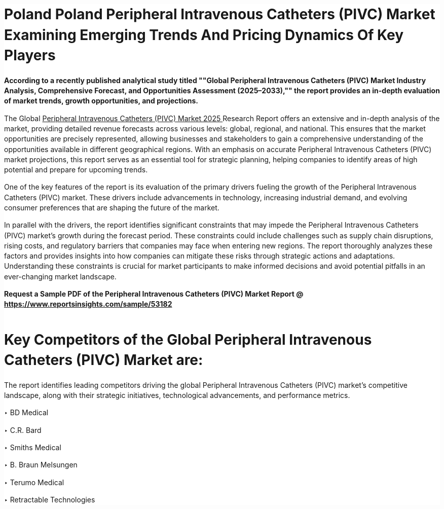 # Poland Poland Peripheral Intravenous Catheters (PIVC) Market Examining Emerging Trends And Pricing Dynamics Of Key Players

<strong>According to a recently published analytical study titled ""Global Peripheral Intravenous Catheters (PIVC) Market Industry Analysis, Comprehensive Forecast, and Opportunities Assessment (2025–2033),"" the report provides an in-depth evaluation of market trends, growth opportunities, and projections.</strong>

 The Global <a href=https://www.reportsinsights.com/sample/53182>Peripheral Intravenous Catheters (PIVC) Market 2025 </a> Research Report offers an extensive and in-depth analysis of the market, providing detailed revenue forecasts across various levels: global, regional, and national. This ensures that the market opportunities are precisely represented, allowing businesses and stakeholders to gain a comprehensive understanding of the opportunities available in different geographical regions. With an emphasis on accurate Peripheral Intravenous Catheters (PIVC) market projections, this report serves as an essential tool for strategic planning, helping companies to identify areas of high potential and prepare for upcoming trends.

One of the key features of the report is its evaluation of the primary drivers fueling the growth of the Peripheral Intravenous Catheters (PIVC) market. These drivers include advancements in technology, increasing industrial demand, and evolving consumer preferences that are shaping the future of the market. 

In parallel with the drivers, the report identifies significant constraints that may impede the Peripheral Intravenous Catheters (PIVC) market’s growth during the forecast period. These constraints could include challenges such as supply chain disruptions, rising costs, and regulatory barriers that companies may face when entering new regions. The report thoroughly analyzes these factors and provides insights into how companies can mitigate these risks through strategic actions and adaptations. Understanding these constraints is crucial for market participants to make informed decisions and avoid potential pitfalls in an ever-changing market landscape.

<strong>Request a Sample PDF of the Peripheral Intravenous Catheters (PIVC) Market Report </strong><strong>@<a href=https://www.reportsinsights.com/sample/53182> https://www.reportsinsights.com/sample/53182</a></strong></font>

# <strong>Key Competitors of the Global Peripheral Intravenous Catheters (PIVC) Market are:</strong>

The report identifies leading competitors driving the global Peripheral Intravenous Catheters (PIVC) market’s competitive landscape, along with their strategic initiatives, technological advancements, and performance metrics.

‣ BD Medical

‣ C.R. Bard

‣ Smiths Medical

‣ B. Braun Melsungen

‣ Terumo Medical

‣ Retractable Technologies
